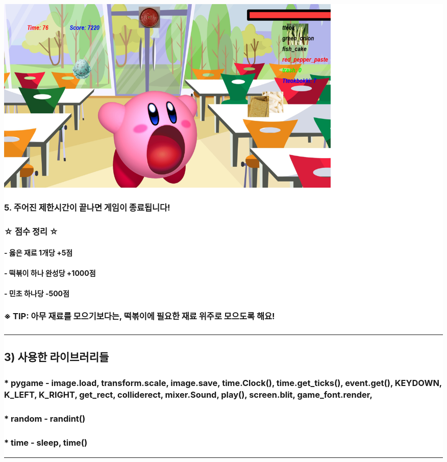 <img src = "pull_gauge.png" width="640px" height="360px"></img><br/>

### 5. 주어진 제한시간이 끝나면 게임이 종료됩니다!   
   
###
### ☆ 점수 정리 ☆
#### - 옳은 재료 1개당 +5점
#### - 떡볶이 하나 완성당 +1000점
#### - 민초 하나당 -500점
###
### ※ TIP: 아무 재료를 모으기보다는, 떡볶이에 필요한 재료 위주로 모으도록 해요!

###

---

## 3) 사용한 라이브러리들
### * pygame - image.load, transform.scale, image.save, time.Clock(), time.get_ticks(), event.get(), KEYDOWN, K_LEFT, K_RIGHT, get_rect, colliderect, mixer.Sound, play(), screen.blit, game_font.render,
### * random - randint()
### * time - sleep, time()

---